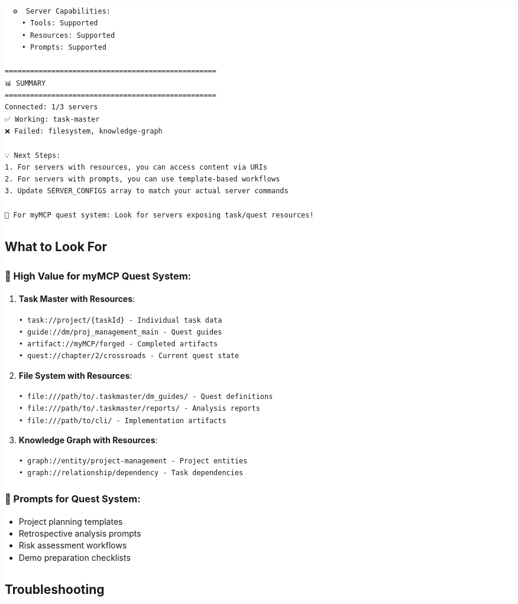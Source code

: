 ```
  ⚙️  Server Capabilities:
    • Tools: Supported
    • Resources: Supported  
    • Prompts: Supported

==================================================
📊 SUMMARY
==================================================
Connected: 1/3 servers
✅ Working: task-master
❌ Failed: filesystem, knowledge-graph

💡 Next Steps:
1. For servers with resources, you can access content via URIs
2. For servers with prompts, you can use template-based workflows  
3. Update SERVER_CONFIGS array to match your actual server commands

🎯 For myMCP quest system: Look for servers exposing task/quest resources!
```

## What to Look For

### **🎯 High Value for myMCP Quest System:**

1. **Task Master with Resources**:
   ```
   • task://project/{taskId} - Individual task data
   • guide://dm/proj_management_main - Quest guides  
   • artifact://myMCP/forged - Completed artifacts
   • quest://chapter/2/crossroads - Current quest state
   ```

2. **File System with Resources**:
   ```
   • file:///path/to/.taskmaster/dm_guides/ - Quest definitions
   • file:///path/to/.taskmaster/reports/ - Analysis reports
   • file:///path/to/cli/ - Implementation artifacts
   ```

3. **Knowledge Graph with Resources**:
   ```
   • graph://entity/project-management - Project entities
   • graph://relationship/dependency - Task dependencies
   ```

### **💬 Prompts for Quest System:**
- Project planning templates
- Retrospective analysis prompts  
- Risk assessment workflows
- Demo preparation checklists

## Troubleshooting
